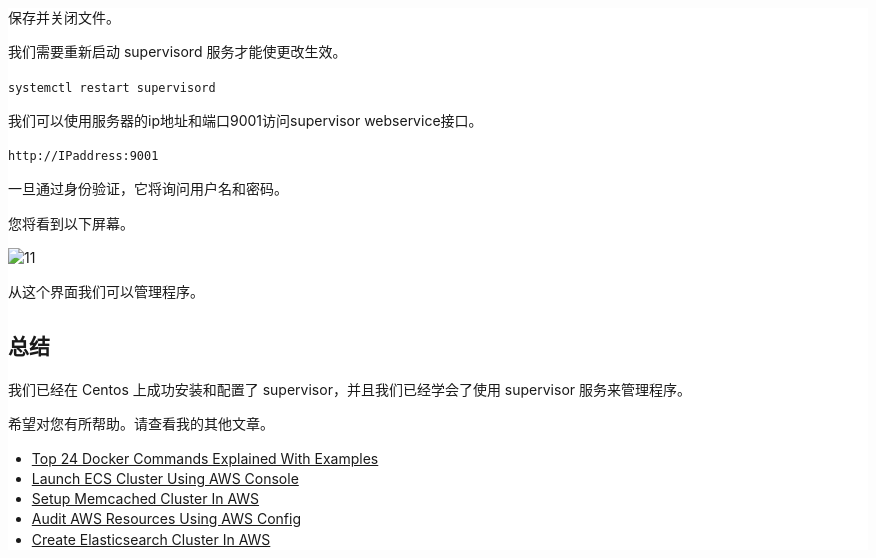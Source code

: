 保存并关闭文件。

我们需要重新启动 supervisord 服务才能使更改生效。

```shell
systemctl restart supervisord
```

我们可以使用服务器的ip地址和端口9001访问supervisor webservice接口。

```shell
http://IPaddress:9001
```

一旦通过身份验证，它将询问用户名和密码。

您将看到以下屏幕。

![11](https://cdn.shortpixel.ai/client/q_lossless,ret_img,w_790,h_202/https://fitdevops.in/wp-content/uploads/Screenshot-from-2020-06-22-20-37-12.png)

从这个界面我们可以管理程序。

## 总结

我们已经在 Centos 上成功安装和配置了 supervisor，并且我们已经学会了使用 supervisor 服务来管理程序。

希望对您有所帮助。请查看我的其他文章。

* [Top 24 Docker Commands Explained With Examples](https://fitdevops.in/top-24-docker-commands-explained-with-examples/)
* [Launch ECS Cluster Using AWS Console](https://fitdevops.in/how-to-launch-ecs-cluster-using-aws-console/)
* [Setup Memcached Cluster In AWS](https://fitdevops.in/how-to-setup-memcached-cluster-in-aws/)
* [Audit AWS Resources Using AWS Config](https://fitdevops.in/audit-aws-resources-using-aws-config/)
* [Create Elasticsearch Cluster In AWS](https://fitdevops.in/create-elasticsearch-cluster-in-aws/)
